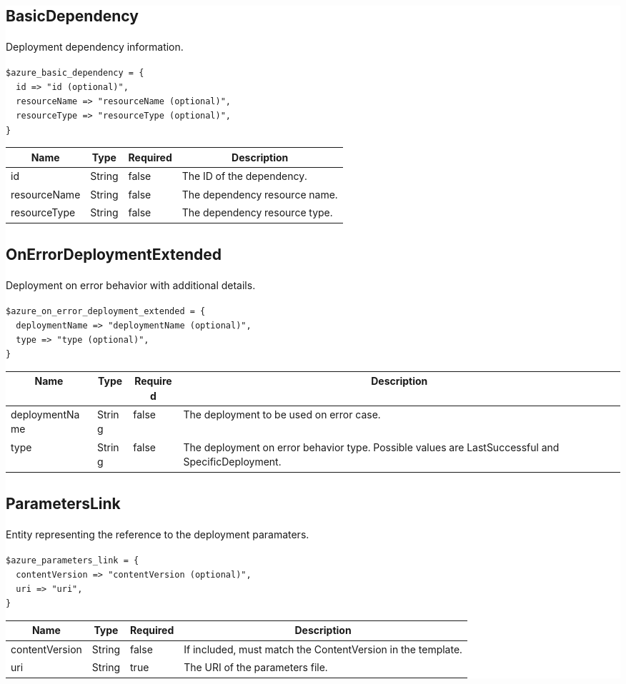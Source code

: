## BasicDependency

Deployment dependency information.

```puppet
$azure_basic_dependency = {
  id => "id (optional)",
  resourceName => "resourceName (optional)",
  resourceType => "resourceType (optional)",
}
```

| Name        | Type           | Required       | Description       |
| ------------- | ------------- | ------------- | ------------- |
|id | String | false | The ID of the dependency. |
|resourceName | String | false | The dependency resource name. |
|resourceType | String | false | The dependency resource type. |
        
## OnErrorDeploymentExtended

Deployment on error behavior with additional details.

```puppet
$azure_on_error_deployment_extended = {
  deploymentName => "deploymentName (optional)",
  type => "type (optional)",
}
```

| Name        | Type           | Required       | Description       |
| ------------- | ------------- | ------------- | ------------- |
|deploymentName | String | false | The deployment to be used on error case. |
|type | String | false | The deployment on error behavior type. Possible values are LastSuccessful and SpecificDeployment. |
        
## ParametersLink

Entity representing the reference to the deployment paramaters.

```puppet
$azure_parameters_link = {
  contentVersion => "contentVersion (optional)",
  uri => "uri",
}
```

| Name        | Type           | Required       | Description       |
| ------------- | ------------- | ------------- | ------------- |
|contentVersion | String | false | If included, must match the ContentVersion in the template. |
|uri | String | true | The URI of the parameters file. |
        
